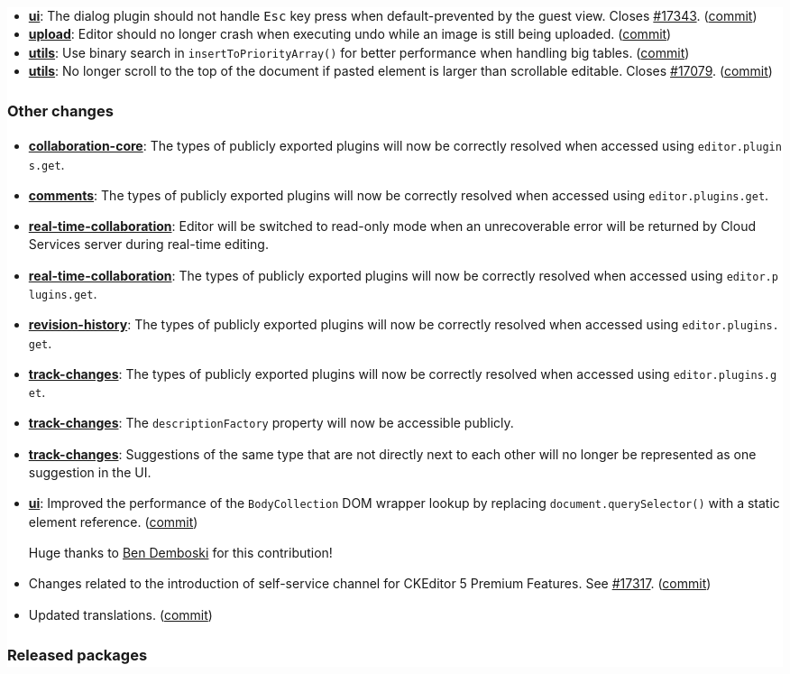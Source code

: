 * **[ui](https://www.npmjs.com/package/@ckeditor/ckeditor5-ui)**: The dialog plugin should not handle <kbd>Esc</kbd> key press when default-prevented by the guest view. Closes [#17343](https://github.com/ckeditor/ckeditor5/issues/17343). ([commit](https://github.com/ckeditor/ckeditor5/commit/bf148979a2cf72c1f90dbc1254e642a3e6e072f4))
* **[upload](https://www.npmjs.com/package/@ckeditor/ckeditor5-upload)**: Editor should no longer crash when executing undo while an image is still being uploaded. ([commit](https://github.com/ckeditor/ckeditor5/commit/e29811f4919175f1aa02a0510b93936c9334b2d1))
* **[utils](https://www.npmjs.com/package/@ckeditor/ckeditor5-utils)**: Use binary search in `insertToPriorityArray()` for better performance when handling big tables. ([commit](https://github.com/ckeditor/ckeditor5/commit/2e416d27116121e190a605b51b0ec78ead4c4382))
* **[utils](https://www.npmjs.com/package/@ckeditor/ckeditor5-utils)**: No longer scroll to the top of the document if pasted element is larger than scrollable editable. Closes [#17079](https://github.com/ckeditor/ckeditor5/issues/17079). ([commit](https://github.com/ckeditor/ckeditor5/commit/5cf9f9184f8e3c4b485ee6a119bb951a0c247aac))

### Other changes

* **[collaboration-core](https://www.npmjs.com/package/@ckeditor/ckeditor5-collaboration-core)**: The types of publicly exported plugins will now be correctly resolved when accessed using `editor.plugins.get`.
* **[comments](https://www.npmjs.com/package/@ckeditor/ckeditor5-comments)**: The types of publicly exported plugins will now be correctly resolved when accessed using `editor.plugins.get`.
* **[real-time-collaboration](https://www.npmjs.com/package/@ckeditor/ckeditor5-real-time-collaboration)**: Editor will be switched to read-only mode when an unrecoverable error will be returned by Cloud Services server during real-time editing.
* **[real-time-collaboration](https://www.npmjs.com/package/@ckeditor/ckeditor5-real-time-collaboration)**: The types of publicly exported plugins will now be correctly resolved when accessed using `editor.plugins.get`.
* **[revision-history](https://www.npmjs.com/package/@ckeditor/ckeditor5-revision-history)**: The types of publicly exported plugins will now be correctly resolved when accessed using `editor.plugins.get`.
* **[track-changes](https://www.npmjs.com/package/@ckeditor/ckeditor5-track-changes)**: The types of publicly exported plugins will now be correctly resolved when accessed using `editor.plugins.get`.
* **[track-changes](https://www.npmjs.com/package/@ckeditor/ckeditor5-track-changes)**: The `descriptionFactory` property will now be accessible publicly.
* **[track-changes](https://www.npmjs.com/package/@ckeditor/ckeditor5-track-changes)**: Suggestions of the same type that are not directly next to each other will no longer be represented as one suggestion in the UI.
* **[ui](https://www.npmjs.com/package/@ckeditor/ckeditor5-ui)**: Improved the performance of the `BodyCollection` DOM wrapper lookup by replacing `document.querySelector()` with a static element reference. ([commit](https://github.com/ckeditor/ckeditor5/commit/ce735cc8cb818c5d06cc192b2276e0d93c371843))

  Huge thanks to [Ben Demboski](https://github.com/bendemboski) for this contribution!
* Changes related to the introduction of self-service channel for CKEditor 5 Premium Features. See [#17317](https://github.com/ckeditor/ckeditor5/issues/17317). ([commit](https://github.com/ckeditor/ckeditor5/commit/5d0fe1e75677b63577d96cbecb1300284c76b24c))
* Updated translations. ([commit](https://github.com/ckeditor/ckeditor5/commit/847a87991359156697047e31d266c828f8437aa0))

### Released packages
